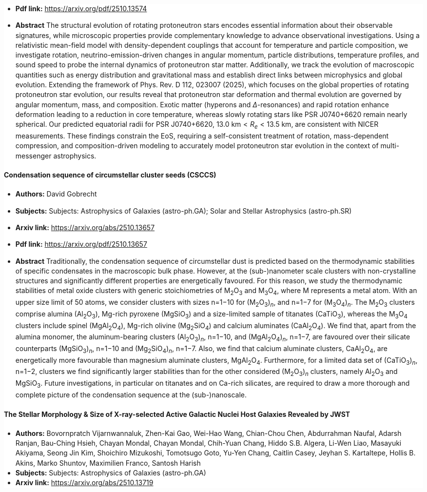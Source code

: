  - **Pdf link:** https://arxiv.org/pdf/2510.13574

 - **Abstract**
 The structural evolution of rotating protoneutron stars encodes essential information about their observable signatures, while microscopic properties provide complementary knowledge to advance observational investigations. Using a relativistic mean-field model with density-dependent couplings that account for temperature and particle composition, we investigate rotation, neutrino-emission-driven changes in angular momentum, particle distributions, temperature profiles, and sound speed to probe the internal dynamics of protoneutron star matter. Additionally, we track the evolution of macroscopic quantities such as energy distribution and gravitational mass and establish direct links between microphysics and global evolution. Extending the framework of Phys. Rev. D 112, 023007 (2025), which focuses on the global properties of rotating protoneutron star evolution, our results reveal that protoneutron star deformation and thermal evolution are governed by angular momentum, mass, and composition. Exotic matter (hyperons and $\Delta$-resonances) and rapid rotation enhance deformation leading to a reduction in core temperature, whereas slowly rotating stars like PSR J0740$+$6620 remain nearly spherical. Our predicted equatorial radii for PSR J0740$+$6620, $13.0\ \mathrm{km} < R_e < 13.5\ \mathrm{km}$, are consistent with NICER measurements. These findings constrain the EoS, requiring a self-consistent treatment of rotation, mass-dependent compression, and composition-driven modeling to accurately model protoneutron star evolution in the context of multi-messenger astrophysics.
#### Condensation sequence of circumstellar cluster seeds (CSCCS)
 - **Authors:** David Gobrecht
 - **Subjects:** Subjects:
Astrophysics of Galaxies (astro-ph.GA); Solar and Stellar Astrophysics (astro-ph.SR)
 - **Arxiv link:** https://arxiv.org/abs/2510.13657

 - **Pdf link:** https://arxiv.org/pdf/2510.13657

 - **Abstract**
 Traditionally, the condensation sequence of circumstellar dust is predicted based on the thermodynamic stabilities of specific condensates in the macroscopic bulk phase. However, at the (sub-)nanometer scale clusters with non-crystalline structures and significantly different properties are energetically favoured. For this reason, we study the thermodynamic stabilities of metal oxide clusters with generic stoichiometries of M$_2$O$_3$ and M$_3$O$_4$, where M represents a metal atom. With an upper size limit of 50 atoms, we consider clusters with sizes n=1$-$10 for (M$_2$O$_3$)$_n$, and n=1$-$7 for (M$_3$O$_4$)$_n$. The M$_2$O$_3$ clusters comprise alumina (Al$_2$O$_3$), Mg-rich pyroxene (MgSiO$_3$) and a size-limited sample of titanates (CaTiO$_3$), whereas the M$_3$O$_4$ clusters include spinel (MgAl$_2$O$_4$), Mg-rich olivine (Mg$_2$SiO$_4$) and calcium aluminates (CaAl$_2$O$_4$). We find that, apart from the alumina monomer, the aluminum-bearing clusters (Al$_2$O$_3$)$_n$, n=1$-$10, and (MgAl$_2$O$_4$)$_n$, n=1$-$7, are favoured over their silicate counterparts (MgSiO$_3$)$_n$, n=1$-$10 and (Mg$_2$SiO$_4$)$_n$, n=1$-$7. Also, we find that calcium aluminate clusters, CaAl$_2$O$_4$, are energetically more favourable than magnesium aluminate clusters, MgAl$_2$O$_4$. Furthermore, for a limited data set of (CaTiO$_3$)$_n$, n=1$-$2, clusters we find significantly larger stabilities than for the other considered (M$_2$O$_3$)$_n$ clusters, namely Al$_2$O$_3$ and MgSiO$_3$. Future investigations, in particular on titanates and on Ca-rich silicates, are required to draw a more thorough and complete picture of the condensation sequence at the (sub-)nanoscale.
#### The Stellar Morphology & Size of X-ray-selected Active Galactic Nuclei Host Galaxies Revealed by JWST
 - **Authors:** Bovornpratch Vijarnwannaluk, Zhen-Kai Gao, Wei-Hao Wang, Chian-Chou Chen, Abdurrahman Naufal, Adarsh Ranjan, Bau-Ching Hsieh, Chayan Mondal, Chayan Mondal, Chih-Yuan Chang, Hiddo S.B. Algera, Li-Wen Liao, Masayuki Akiyama, Seong Jin Kim, Shoichiro Mizukoshi, Tomotsugo Goto, Yu-Yen Chang, Caitlin Casey, Jeyhan S. Kartaltepe, Hollis B. Akins, Marko Shuntov, Maximilien Franco, Santosh Harish
 - **Subjects:** Subjects:
Astrophysics of Galaxies (astro-ph.GA)
 - **Arxiv link:** https://arxiv.org/abs/2510.13719
